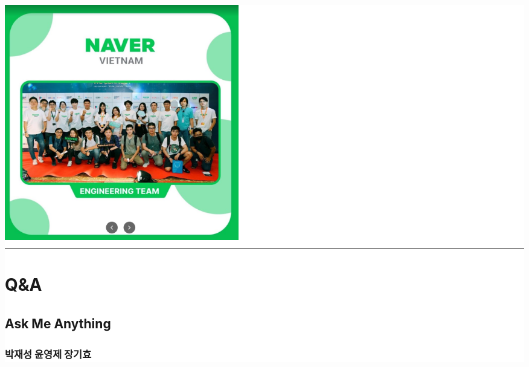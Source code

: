 <img src="./img/3_vietnam-team.png" style="vertical-align:top;width:45%">

</div>

----------

# Q&A 
## Ask Me Anything

### 박재성 윤영제 장기효 
